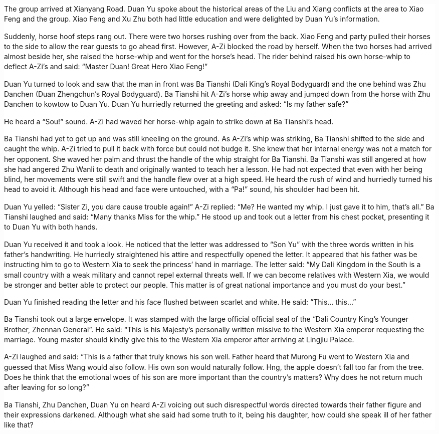 The group arrived at Xianyang Road. Duan Yu spoke about the historical areas of the Liu and Xiang conflicts at the area to Xiao Feng and the group. Xiao Feng and Xu Zhu both had little education and were delighted by Duan Yu’s information.

Suddenly, horse hoof steps rang out. There were two horses rushing over from the back. Xiao Feng and party pulled their horses to the side to allow the rear guests to go ahead first. However, A-Zi blocked the road by herself. When the two horses had arrived almost beside her, she raised the horse-whip and went for the horse’s head. The rider behind raised his own horse-whip to deflect A-Zi’s and said: “Master Duan! Great Hero Xiao Feng!”

Duan Yu turned to look and saw that the man in front was Ba Tianshi (Dali King’s Royal Bodyguard) and the one behind was Zhu Danchen (Duan Zhengchun’s Royal Bodyguard). Ba Tianshi hit A-Zi’s horse whip away and jumped down from the horse with Zhu Danchen to kowtow to Duan Yu. Duan Yu hurriedly returned the greeting and asked: “Is my father safe?”

He heard a “Sou!” sound. A-Zi had waved her horse-whip again to strike down at Ba Tianshi’s head.

Ba Tianshi had yet to get up and was still kneeling on the ground. As A-Zi’s whip was striking, Ba Tianshi shifted to the side and caught the whip. A-Zi tried to pull it back with force but could not budge it. She knew that her internal energy was not a match for her opponent. She waved her palm and thrust the handle of the whip straight for Ba Tianshi. Ba Tianshi was still angered at how she had angered Zhu Wanli to death and originally wanted to teach her a lesson. He had not expected that even with her being blind, her movements were still swift and the handle flew over at a high speed. He heard the rush of wind and hurriedly turned his head to avoid it. Although his head and face were untouched, with a “Pa!” sound, his shoulder had been hit.

Duan Yu yelled: “Sister Zi, you dare cause trouble again!” A-Zi replied: “Me? He wanted my whip. I just gave it to him, that’s all.” Ba Tianshi laughed and said: “Many thanks Miss for the whip.” He stood up and took out a letter from his chest pocket, presenting it to Duan Yu with both hands.

Duan Yu received it and took a look. He noticed that the letter was addressed to “Son Yu” with the three words written in his father’s handwriting. He hurriedly straightened his attire and respectfully opened the letter. It appeared that his father was be instructing him to go to Western Xia to seek the princess’ hand in marriage. The letter said: “My Dali Kingdom in the South is a small country with a weak military and cannot repel external threats well. If we can become relatives with Western Xia, we would be stronger and better able to protect our people. This matter is of great national importance and you must do your best.”

Duan Yu finished reading the letter and his face flushed between scarlet and white. He said: “This… this…”

Ba Tianshi took out a large envelope. It was stamped with the large official official seal of the “Dali Country King’s Younger Brother, Zhennan General”. He said: “This is his Majesty’s personally written missive to the Western Xia emperor requesting the marriage. Young master should kindly give this to the Western Xia emperor after arriving at Lingjiu Palace.

A-Zi laughed and said: “This is a father that truly knows his son well. Father heard that Murong Fu went to Western Xia and guessed that Miss Wang would also follow. His own son would naturally follow. Hng, the apple doesn’t fall too far from the tree. Does he think that the emotional woes of his son are more important than the country’s matters? Why does he not return much after leaving for so long?”

Ba Tianshi, Zhu Danchen, Duan Yu on heard A-Zi voicing out such disrespectful words directed towards their father figure and their expressions darkened. Although what she said had some truth to it, being his daughter, how could she speak ill of her father like that?
